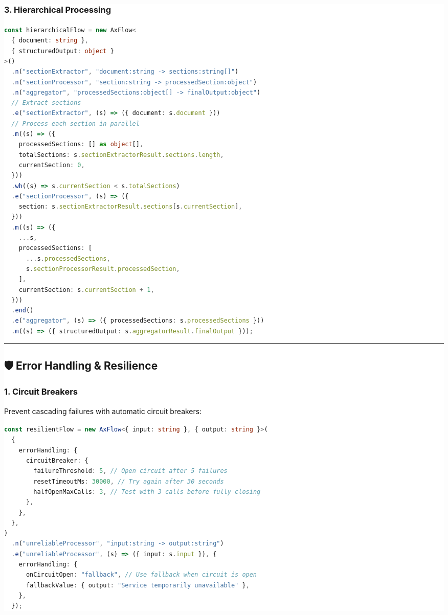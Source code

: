 ### 3. Hierarchical Processing

```typescript
const hierarchicalFlow = new AxFlow<
  { document: string },
  { structuredOutput: object }
>()
  .n("sectionExtractor", "document:string -> sections:string[]")
  .n("sectionProcessor", "section:string -> processedSection:object")
  .n("aggregator", "processedSections:object[] -> finalOutput:object")
  // Extract sections
  .e("sectionExtractor", (s) => ({ document: s.document }))
  // Process each section in parallel
  .m((s) => ({
    processedSections: [] as object[],
    totalSections: s.sectionExtractorResult.sections.length,
    currentSection: 0,
  }))
  .wh((s) => s.currentSection < s.totalSections)
  .e("sectionProcessor", (s) => ({
    section: s.sectionExtractorResult.sections[s.currentSection],
  }))
  .m((s) => ({
    ...s,
    processedSections: [
      ...s.processedSections,
      s.sectionProcessorResult.processedSection,
    ],
    currentSection: s.currentSection + 1,
  }))
  .end()
  .e("aggregator", (s) => ({ processedSections: s.processedSections }))
  .m((s) => ({ structuredOutput: s.aggregatorResult.finalOutput }));
```

---

## 🛡️ Error Handling & Resilience

### 1. Circuit Breakers

Prevent cascading failures with automatic circuit breakers:

```typescript
const resilientFlow = new AxFlow<{ input: string }, { output: string }>(
  {
    errorHandling: {
      circuitBreaker: {
        failureThreshold: 5, // Open circuit after 5 failures
        resetTimeoutMs: 30000, // Try again after 30 seconds
        halfOpenMaxCalls: 3, // Test with 3 calls before fully closing
      },
    },
  },
)
  .n("unreliableProcessor", "input:string -> output:string")
  .e("unreliableProcessor", (s) => ({ input: s.input }), {
    errorHandling: {
      onCircuitOpen: "fallback", // Use fallback when circuit is open
      fallbackValue: { output: "Service temporarily unavailable" },
    },
  });
```
